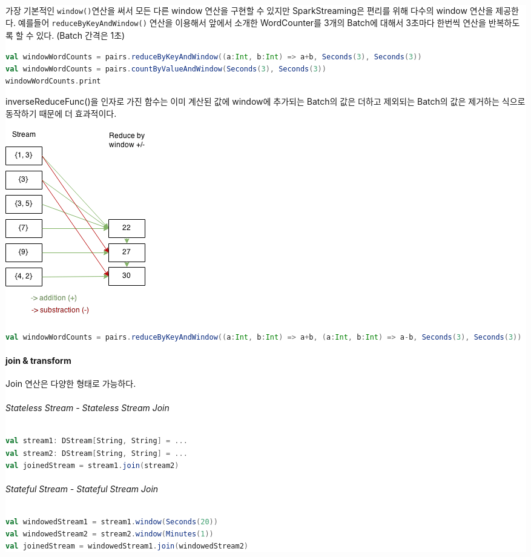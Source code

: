 가장 기본적인 `window()`연산을 써서 모든 다른 window 연산을 구현할 수 있지만 SparkStreaming은 편리를 위해 다수의 window 연산을 제공한다.
예를들어 `reduceByKeyAndWindow()` 연산을 이용해서 앞에서 소개한 WordCounter를 3개의 Batch에 대해서 3초마다 한번씩 연산을 반복하도록 할 수 있다. (Batch 간격은 1초)

```scala
val windowWordCounts = pairs.reduceByKeyAndWindow((a:Int, b:Int) => a+b, Seconds(3), Seconds(3))
val windowWordCounts = pairs.countByValueAndWindow(Seconds(3), Seconds(3))
windowWordCounts.print
```

inverseReduceFunc()을 인자로 가진 함수는 이미 계산된 값에 window에 추가되는 Batch의 값은 더하고 제외되는 Batch의 값은 제거하는 식으로 동작하기 때문에 더 효과적이다.

![streaming-dstream-window-inverse](/images/posts/what-is-spark-streaming/streaming-dstream-window-inverse.png)

```scala
val windowWordCounts = pairs.reduceByKeyAndWindow((a:Int, b:Int) => a+b, (a:Int, b:Int) => a-b, Seconds(3), Seconds(3))
```

#### join & transform

Join 연산은 다양한 형태로 가능하다.

###### Stateless Stream - Stateless Stream Join

```scala
val stream1: DStream[String, String] = ...
val stream2: DStream[String, String] = ...
val joinedStream = stream1.join(stream2)
```

###### Stateful Stream - Stateful Stream Join

```scala
val windowedStream1 = stream1.window(Seconds(20))
val windowedStream2 = stream2.window(Minutes(1))
val joinedStream = windowedStream1.join(windowedStream2)
```
